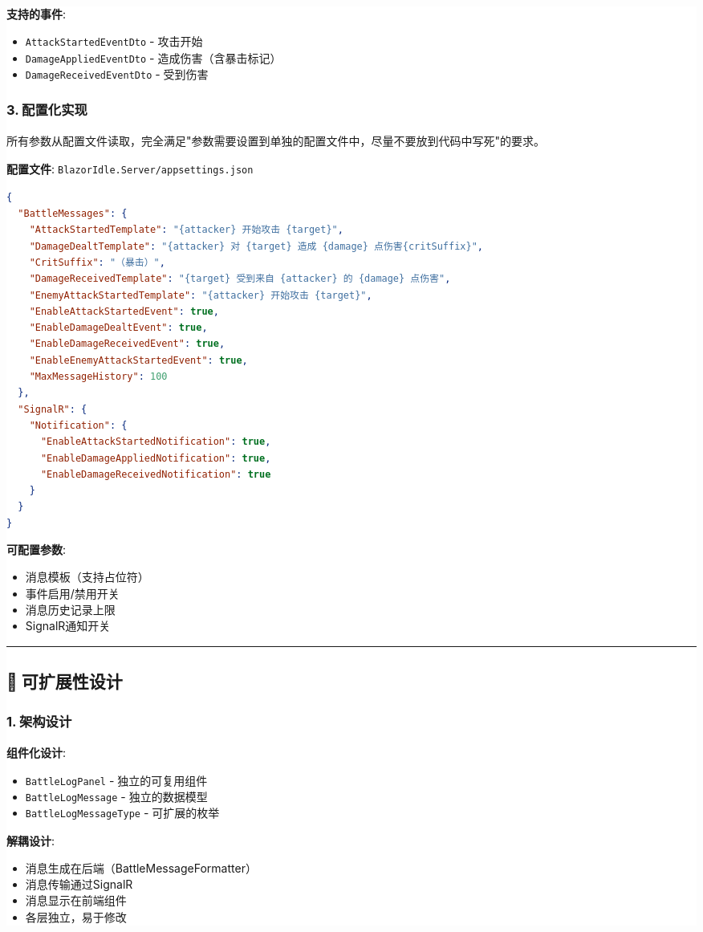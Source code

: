 **支持的事件**:
- `AttackStartedEventDto` - 攻击开始
- `DamageAppliedEventDto` - 造成伤害（含暴击标记）
- `DamageReceivedEventDto` - 受到伤害

### 3. 配置化实现

所有参数从配置文件读取，完全满足"参数需要设置到单独的配置文件中，尽量不要放到代码中写死"的要求。

**配置文件**: `BlazorIdle.Server/appsettings.json`

```json
{
  "BattleMessages": {
    "AttackStartedTemplate": "{attacker} 开始攻击 {target}",
    "DamageDealtTemplate": "{attacker} 对 {target} 造成 {damage} 点伤害{critSuffix}",
    "CritSuffix": "（暴击）",
    "DamageReceivedTemplate": "{target} 受到来自 {attacker} 的 {damage} 点伤害",
    "EnemyAttackStartedTemplate": "{attacker} 开始攻击 {target}",
    "EnableAttackStartedEvent": true,
    "EnableDamageDealtEvent": true,
    "EnableDamageReceivedEvent": true,
    "EnableEnemyAttackStartedEvent": true,
    "MaxMessageHistory": 100
  },
  "SignalR": {
    "Notification": {
      "EnableAttackStartedNotification": true,
      "EnableDamageAppliedNotification": true,
      "EnableDamageReceivedNotification": true
    }
  }
}
```

**可配置参数**:
- 消息模板（支持占位符）
- 事件启用/禁用开关
- 消息历史记录上限
- SignalR通知开关

---

## 🔧 可扩展性设计

### 1. 架构设计

**组件化设计**:
- `BattleLogPanel` - 独立的可复用组件
- `BattleLogMessage` - 独立的数据模型
- `BattleLogMessageType` - 可扩展的枚举

**解耦设计**:
- 消息生成在后端（BattleMessageFormatter）
- 消息传输通过SignalR
- 消息显示在前端组件
- 各层独立，易于修改

